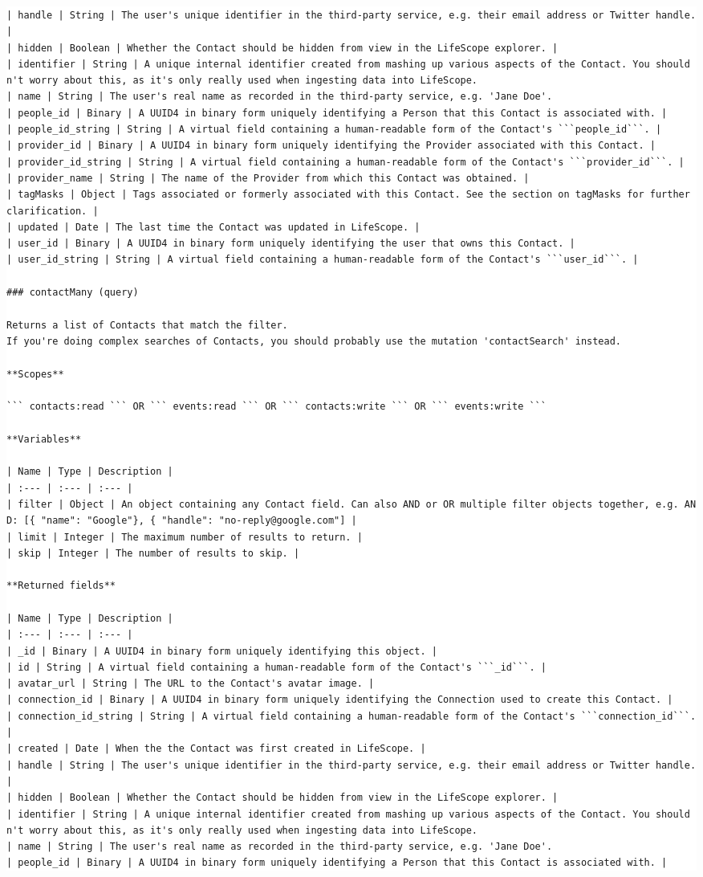 ```
| handle | String | The user's unique identifier in the third-party service, e.g. their email address or Twitter handle. |
| hidden | Boolean | Whether the Contact should be hidden from view in the LifeScope explorer. |
| identifier | String | A unique internal identifier created from mashing up various aspects of the Contact. You shouldn't worry about this, as it's only really used when ingesting data into LifeScope.
| name | String | The user's real name as recorded in the third-party service, e.g. 'Jane Doe'.
| people_id | Binary | A UUID4 in binary form uniquely identifying a Person that this Contact is associated with. |
| people_id_string | String | A virtual field containing a human-readable form of the Contact's ```people_id```. |
| provider_id | Binary | A UUID4 in binary form uniquely identifying the Provider associated with this Contact. |
| provider_id_string | String | A virtual field containing a human-readable form of the Contact's ```provider_id```. |
| provider_name | String | The name of the Provider from which this Contact was obtained. |
| tagMasks | Object | Tags associated or formerly associated with this Contact. See the section on tagMasks for further clarification. |
| updated | Date | The last time the Contact was updated in LifeScope. |
| user_id | Binary | A UUID4 in binary form uniquely identifying the user that owns this Contact. |
| user_id_string | String | A virtual field containing a human-readable form of the Contact's ```user_id```. |

### contactMany (query)

Returns a list of Contacts that match the filter.
If you're doing complex searches of Contacts, you should probably use the mutation 'contactSearch' instead.

**Scopes**

``` contacts:read ``` OR ``` events:read ``` OR ``` contacts:write ``` OR ``` events:write ```

**Variables**

| Name | Type | Description |
| :--- | :--- | :--- |
| filter | Object | An object containing any Contact field. Can also AND or OR multiple filter objects together, e.g. AND: [{ "name": "Google"}, { "handle": "no-reply@google.com"] |
| limit | Integer | The maximum number of results to return. |
| skip | Integer | The number of results to skip. |

**Returned fields**

| Name | Type | Description |
| :--- | :--- | :--- |
| _id | Binary | A UUID4 in binary form uniquely identifying this object. |
| id | String | A virtual field containing a human-readable form of the Contact's ```_id```. |
| avatar_url | String | The URL to the Contact's avatar image. |
| connection_id | Binary | A UUID4 in binary form uniquely identifying the Connection used to create this Contact. |
| connection_id_string | String | A virtual field containing a human-readable form of the Contact's ```connection_id```. |
| created | Date | When the the Contact was first created in LifeScope. |
| handle | String | The user's unique identifier in the third-party service, e.g. their email address or Twitter handle. |
| hidden | Boolean | Whether the Contact should be hidden from view in the LifeScope explorer. |
| identifier | String | A unique internal identifier created from mashing up various aspects of the Contact. You shouldn't worry about this, as it's only really used when ingesting data into LifeScope.
| name | String | The user's real name as recorded in the third-party service, e.g. 'Jane Doe'.
| people_id | Binary | A UUID4 in binary form uniquely identifying a Person that this Contact is associated with. |
```